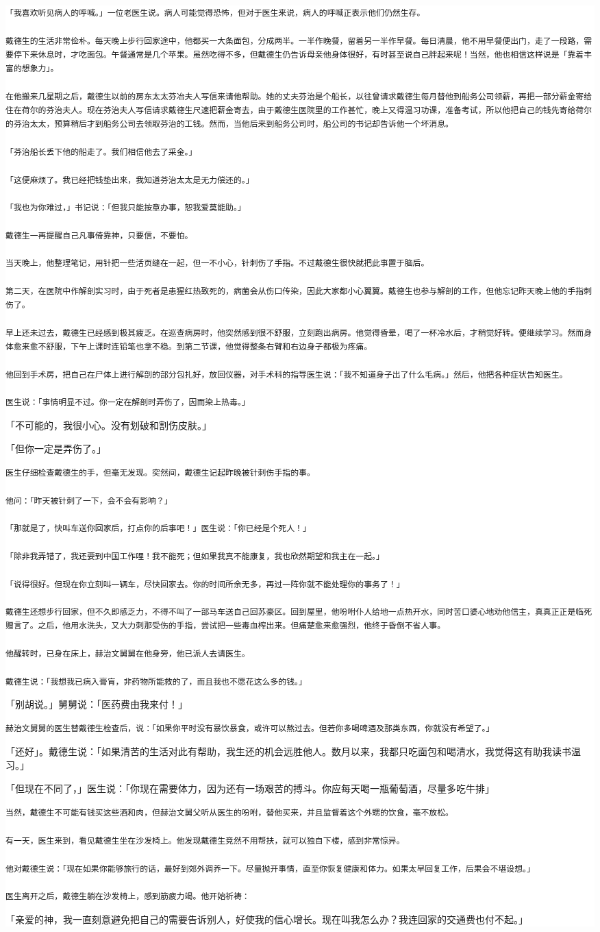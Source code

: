     「我喜欢听见病人的呼喊。」一位老医生说。病人可能觉得恐怖，但对于医生来说，病人的呼喊正表示他们仍然生存。

    戴德生的生活非常俭朴。每天晚上步行回家途中，他都买一大条面包，分成两半。一半作晚餐，留着另一半作早餐。每日清晨，他不用早餐便出门，走了一段路，需要停下来休息时，才吃面包。午餐通常是几个苹果。虽然吃得不多，但戴德生仍告诉母亲他身体很好，有时甚至说自己胖起来呢！当然，他也相信这样说是「靠着丰富的想象力」。

    在他搬来几星期之后，戴德生以前的房东太太芬冶夫人写信来请他帮助。她的丈夫芬治是个船长，以往曾请求戴德生每月替他到船务公司领薪，再把一部分薪金寄给住在荷尔的芬治夫人。现在芬治夫人写信请求戴德生尺速把薪金寄去，由于戴德生医院里的工作甚忙，晚上又得温习功课，准备考试，所以他把自己的钱先寄给荷尔的芬治太太，预算稍后才到船务公司去领取芬治的工钱。然而，当他后来到船务公司时，船公司的书记却告诉他一个坏消息。

    「芬治船长丢下他的船走了。我们相信他去了采金。」

    「这便麻烦了。我已经把钱垫出来，我知道芬治太太是无力偿还的。」

    「我也为你难过，」书记说：「但我只能按章办事，恕我爱莫能助。」

    戴德生一再提醒自己凡事倚靠神，只要信，不要怕。

    当天晚上，他整理笔记，用针把一些活页缝在一起，但一不小心，针刺伤了手指。不过戴德生很快就把此事置于脑后。

    第二天，在医院中作解剖实习时，由于死者是患猩红热致死的，病菌会从伤口传染，因此大家都小心翼翼。戴德生也参与解剖的工作，但他忘记昨天晚上他的手指刺伤了。

    早上还未过去，戴德生已经感到极其疲乏。在巡查病房时，他突然感到很不舒服，立刻跑出病房。他觉得昏晕，喝了一杯冷水后，才稍觉好转。便继续学习。然而身体愈来愈不舒服，下午上课时连铅笔也拿不稳。到第二节课，他觉得整条右臂和右边身子都极为疼痛。

    他回到手术房，把自己在尸体上进行解剖的部分包扎好，放回仪器，对手术科的指导医生说：「我不知道身子出了什么毛病。」然后，他把各种症状告知医生。

    医生说：「事情明显不过。你一定在解剖时弄伤了，因而染上热毒。」

   「不可能的，我很小心。没有划破和割伤皮肤。」

   「但你一定是弄伤了。」

    医生仔细检查戴德生的手，但毫无发现。突然间，戴德生记起昨晚被针刺伤手指的事。

    他问：「昨天被针刺了一下，会不会有影响？」

    「那就是了，快叫车送你回家后，打点你的后事吧！」医生说：「你已经是个死人！」

    「除非我弄错了，我还要到中国工作哩！我不能死；但如果我真不能康复，我也欣然期望和我主在一起。」

    「说得很好。但现在你立刻叫一辆车，尽快回家去。你的时间所余无多，再过一阵你就不能处理你的事务了！」

    戴德生还想步行回家，但不久即感乏力，不得不叫了一部马车送自己回苏豪区。回到屋里，他吩咐仆人给地一点热开水，同时苦口婆心地劝他信主，真真正正是临死赠言了。之后，他用水洗头，又大力刺那受伤的手指，尝试把一些毒血榨出来。但痛楚愈来愈强烈，他终于昏倒不省人事。

    他醒转时，已身在床上，赫治文舅舅在他身旁，他已派人去请医生。

    戴德生说：「我想我已病入膏肓，非药物所能救的了，而且我也不愿花这么多的钱。」

   「别胡说。」舅舅说：「医药费由我来付！」

    赫治文舅舅的医生替戴德生检查后，说：「如果你平时没有暴饮暴食，或许可以熬过去。但若你多喝啤酒及那类东西，你就没有希望了。」

   「还好」。戴德生说：「如果清苦的生活对此有帮助，我生还的机会远胜他人。数月以来，我都只吃面包和喝清水，我觉得这有助我读书温习。」

   「但现在不同了，」医生说：「你现在需要体力，因为还有一场艰苦的搏斗。你应每天喝一瓶葡萄酒，尽量多吃牛排」

    当然，戴德生不可能有钱买这些酒和肉，但赫治文舅父听从医生的吩咐，替他买来，并且监督着这个外甥的饮食，毫不放松。

    有一天，医生来到，看见戴德生坐在沙发椅上。他发现戴德生竟然不用帮扶，就可以独自下楼，感到非常惊异。

    他对戴德生说：「现在如果你能够旅行的话，最好到郊外调养一下。尽量抛开事情，直至你恢复健康和体力。如果太早回复工作，后果会不堪设想。」

    医生离开之后，戴德生躺在沙发椅上，感到筋疲力竭。他开始祈祷：

   「亲爱的神，我一直刻意避免把自己的需要告诉别人，好使我的信心增长。现在叫我怎么办？我连回家的交通费也付不起。」
